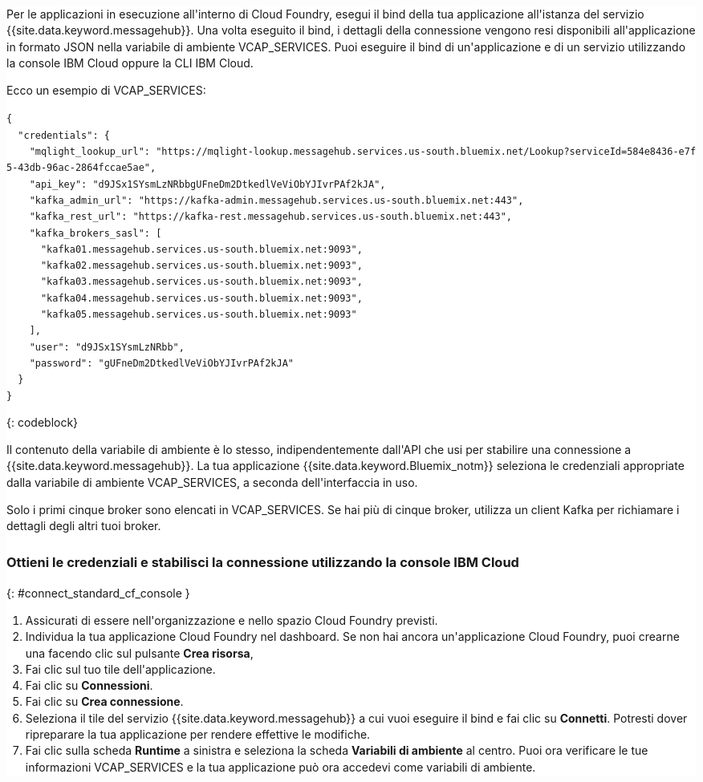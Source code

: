 Per le applicazioni in esecuzione all'interno di Cloud Foundry, esegui il bind della tua applicazione all'istanza del servizio {{site.data.keyword.messagehub}}. Una volta eseguito il bind, i dettagli della connessione vengono resi disponibili all'applicazione in formato JSON nella variabile di ambiente VCAP_SERVICES. Puoi eseguire il bind di un'applicazione e di un servizio utilizzando la console IBM Cloud oppure la CLI IBM Cloud.

Ecco un esempio di VCAP_SERVICES:

```
{
  "credentials": {
    "mqlight_lookup_url": "https://mqlight-lookup.messagehub.services.us-south.bluemix.net/Lookup?serviceId=584e8436-e7f5-43db-96ac-2864fccae5ae",
    "api_key": "d9JSx1SYsmLzNRbbgUFneDm2DtkedlVeViObYJIvrPAf2kJA",
    "kafka_admin_url": "https://kafka-admin.messagehub.services.us-south.bluemix.net:443",
    "kafka_rest_url": "https://kafka-rest.messagehub.services.us-south.bluemix.net:443",
    "kafka_brokers_sasl": [
      "kafka01.messagehub.services.us-south.bluemix.net:9093",
      "kafka02.messagehub.services.us-south.bluemix.net:9093",
      "kafka03.messagehub.services.us-south.bluemix.net:9093",
      "kafka04.messagehub.services.us-south.bluemix.net:9093",
      "kafka05.messagehub.services.us-south.bluemix.net:9093"
    ],
    "user": "d9JSx1SYsmLzNRbb",
    "password": "gUFneDm2DtkedlVeViObYJIvrPAf2kJA"
  }
}
```

{: codeblock}

Il contenuto della variabile di ambiente è lo stesso, indipendentemente dall'API che usi per stabilire una connessione a {{site.data.keyword.messagehub}}. La tua applicazione {{site.data.keyword.Bluemix_notm}} seleziona le credenziali appropriate dalla variabile di ambiente VCAP_SERVICES, a seconda dell'interfaccia in
uso.
 
Solo i primi cinque broker sono elencati in VCAP_SERVICES. Se hai più di cinque broker, utilizza un client Kafka per richiamare i dettagli degli altri tuoi broker. 


### Ottieni le credenziali e stabilisci la connessione utilizzando la console IBM Cloud
{: #connect_standard_cf_console }

1. Assicurati di essere nell'organizzazione e nello spazio Cloud Foundry previsti.
2. Individua la tua applicazione Cloud Foundry nel dashboard. Se non hai ancora un'applicazione Cloud Foundry, puoi crearne una facendo clic sul pulsante **Crea risorsa**,
3. Fai clic sul tuo tile dell'applicazione.
4. Fai clic su **Connessioni**.
5. Fai clic su **Crea connessione**.
6. Seleziona il tile del servizio {{site.data.keyword.messagehub}} a cui vuoi eseguire il bind e fai clic su **Connetti**. Potresti dover ripreparare la tua applicazione per rendere effettive le modifiche.
7. Fai clic sulla scheda **Runtime** a sinistra e seleziona la scheda **Variabili di ambiente** al centro. Puoi ora verificare le tue informazioni VCAP_SERVICES e la tua applicazione può ora accedevi come variabili di ambiente. 
